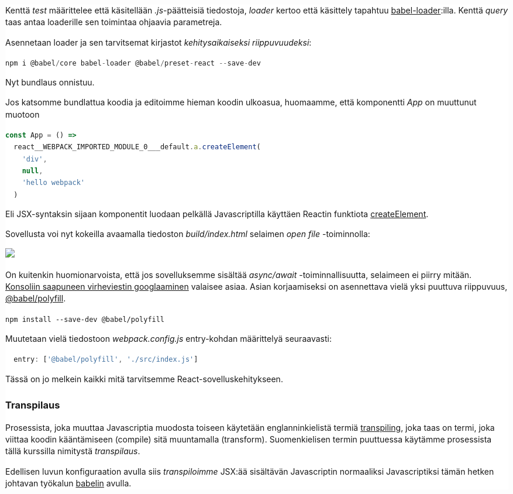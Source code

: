 Kenttä <i>test</i> määrittelee että käsitellään <i>.js</i>-päätteisiä tiedostoja, <i>loader</i> kertoo että käsittely tapahtuu [babel-loader](https://github.com/babel/babel-loader):illa. Kenttä <i>query</i> taas antaa loaderille sen toimintaa ohjaavia parametreja.

Asennetaan loader ja sen tarvitsemat kirjastot <i>kehitysaikaiseksi riippuvuudeksi</i>:

```js
npm i @babel/core babel-loader @babel/preset-react --save-dev
```

Nyt bundlaus onnistuu.

Jos katsomme bundlattua koodia ja editoimme hieman koodin ulkoasua, huomaamme, että komponentti <i>App</i> on muuttunut muotoon

```js
const App = () =>
  react__WEBPACK_IMPORTED_MODULE_0___default.a.createElement(
    'div',
    null,
    'hello webpack'
  )
```

Eli JSX-syntaksin sijaan komponentit luodaan pelkällä Javascriptilla käyttäen Reactin funktiota [createElement](https://reactjs.org/docs/react-without-jsx.html).

Sovellusta voi nyt kokeilla avaamalla tiedoston <i>build/index.html</i>  selaimen <i>open file</i> -toiminnolla:

![](../../images/7/22.png)

On kuitenkin huomionarvoista, että jos sovelluksemme sisältää <i>async/await</i> -toiminnallisuutta, selaimeen ei piirry mitään. [Konsoliin saapuneen virheviestin googlaaminen](https://stackoverflow.com/questions/33527653/babel-6-regeneratorruntime-is-not-defined) valaisee asiaa. Asian korjaamiseksi on asennettava vielä yksi puuttuva riippuvuus, [@babel/polyfill](https://babeljs.io/docs/en/babel-polyfill).

```
npm install --save-dev @babel/polyfill
```

Muutetaan vielä tiedostoon <i>webpack.config.js</i> entry-kohdan määrittelyä seuraavasti:

```js
  entry: ['@babel/polyfill', './src/index.js']
```

Tässä on jo melkein kaikki mitä tarvitsemme React-sovelluskehitykseen.

### Transpilaus

Prosessista, joka muuttaa Javascriptia muodosta toiseen käytetään englanninkielistä termiä [transpiling](https://en.wiktionary.org/wiki/transpile), joka taas on termi, joka viittaa koodin kääntämiseen (compile) sitä muuntamalla (transform). Suomenkielisen termin puuttuessa käytämme prosessista tällä kurssilla nimitystä <i>transpilaus</i>.

Edellisen luvun konfiguraation avulla siis <i>transpiloimme</i> JSX:ää sisältävän Javascriptin normaaliksi Javascriptiksi tämän hetken johtavan työkalun [babelin](https://babeljs.io/) avulla.
